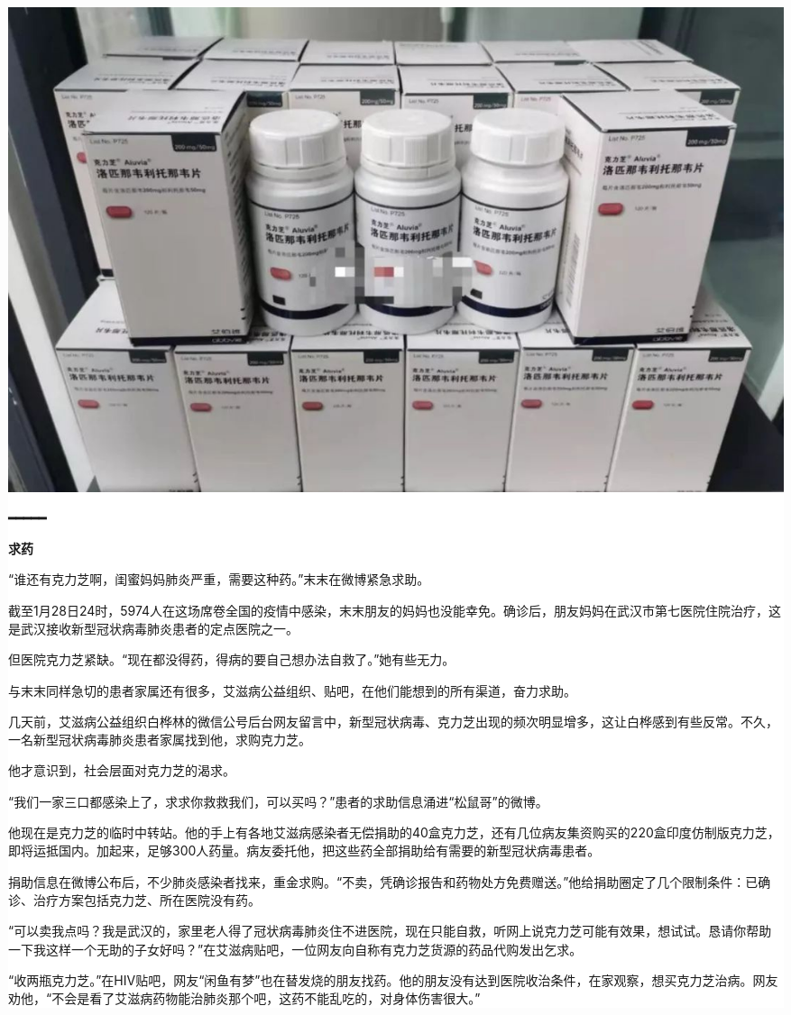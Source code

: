 ![](/images/post/d324348c15662caf3d9384f9f3125ac1.jpg)

**━━━━━**  

**求药**

“谁还有克力芝啊，闺蜜妈妈肺炎严重，需要这种药。”末末在微博紧急求助。

截至1月28日24时，5974人在这场席卷全国的疫情中感染，末末朋友的妈妈也没能幸免。确诊后，朋友妈妈在武汉市第七医院住院治疗，这是武汉接收新型冠状病毒肺炎患者的定点医院之一。

但医院克力芝紧缺。“现在都没得药，得病的要自己想办法自救了。”她有些无力。

与末末同样急切的患者家属还有很多，艾滋病公益组织、贴吧，在他们能想到的所有渠道，奋力求助。

几天前，艾滋病公益组织白桦林的微信公号后台网友留言中，新型冠状病毒、克力芝出现的频次明显增多，这让白桦感到有些反常。不久，一名新型冠状病毒肺炎患者家属找到他，求购克力芝。

他才意识到，社会层面对克力芝的渴求。

“我们一家三口都感染上了，求求你救救我们，可以买吗？”患者的求助信息涌进“松鼠哥”的微博。

他现在是克力芝的临时中转站。他的手上有各地艾滋病感染者无偿捐助的40盒克力芝，还有几位病友集资购买的220盒印度仿制版克力芝，即将运抵国内。加起来，足够300人药量。病友委托他，把这些药全部捐助给有需要的新型冠状病毒患者。

捐助信息在微博公布后，不少肺炎感染者找来，重金求购。“不卖，凭确诊报告和药物处方免费赠送。”他给捐助圈定了几个限制条件：已确诊、治疗方案包括克力芝、所在医院没有药。

“可以卖我点吗？我是武汉的，家里老人得了冠状病毒肺炎住不进医院，现在只能自救，听网上说克力芝可能有效果，想试试。恳请你帮助一下我这样一个无助的子女好吗？”在艾滋病贴吧，一位网友向自称有克力芝货源的药品代购发出乞求。

“收两瓶克力芝。”在HIV贴吧，网友“闲鱼有梦”也在替发烧的朋友找药。他的朋友没有达到医院收治条件，在家观察，想买克力芝治病。网友劝他，“不会是看了艾滋病药物能治肺炎那个吧，这药不能乱吃的，对身体伤害很大。”
